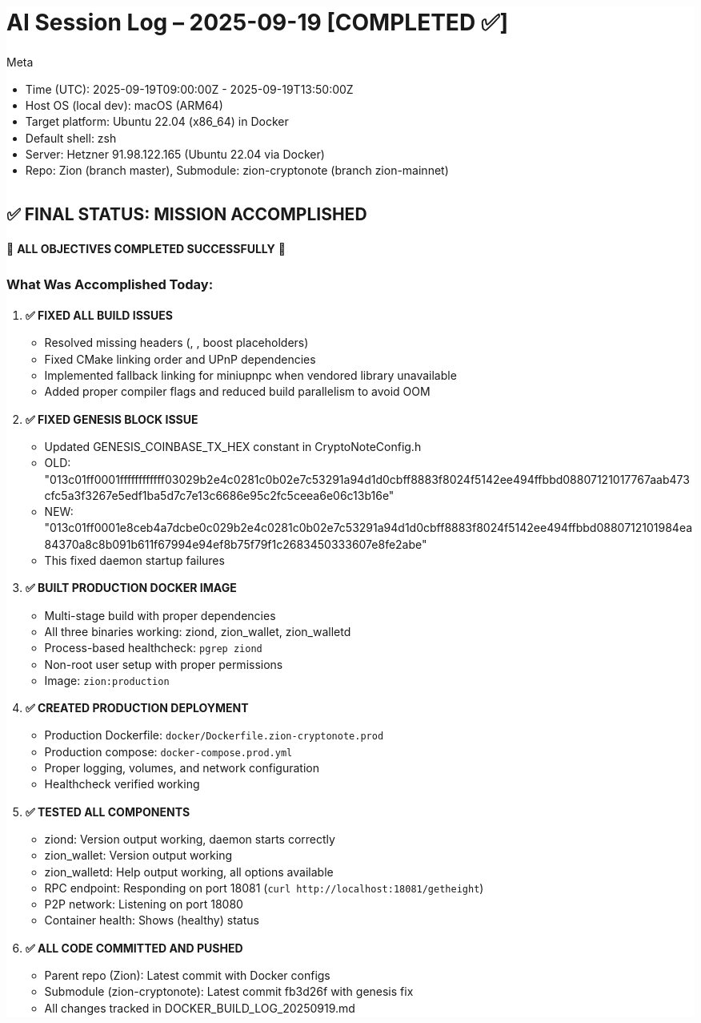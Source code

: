 # AI Session Log – 2025-09-19 [COMPLETED ✅]

Meta
- Time (UTC): 2025-09-19T09:00:00Z - 2025-09-19T13:50:00Z
- Host OS (local dev): macOS (ARM64)
- Target platform: Ubuntu 22.04 (x86_64) in Docker
- Default shell: zsh
- Server: Hetzner 91.98.122.165 (Ubuntu 22.04 via Docker)
- Repo: Zion (branch master), Submodule: zion-cryptonote (branch zion-mainnet)

## ✅ FINAL STATUS: MISSION ACCOMPLISHED

🎯 **ALL OBJECTIVES COMPLETED SUCCESSFULLY** 🎯

### What Was Accomplished Today:

1. **✅ FIXED ALL BUILD ISSUES**
   - Resolved missing headers (<memory>, <functional>, boost placeholders)
   - Fixed CMake linking order and UPnP dependencies
   - Implemented fallback linking for miniupnpc when vendored library unavailable
   - Added proper compiler flags and reduced build parallelism to avoid OOM

2. **✅ FIXED GENESIS BLOCK ISSUE**
   - Updated GENESIS_COINBASE_TX_HEX constant in CryptoNoteConfig.h
   - OLD: "013c01ff0001ffffffffffff03029b2e4c0281c0b02e7c53291a94d1d0cbff8883f8024f5142ee494ffbbd08807121017767aab473cfc5a3f3267e5edf1ba5d7c7e13c6686e95c2fc5ceea6e06c13b16e"
   - NEW: "013c01ff0001e8ceb4a7dcbe0c029b2e4c0281c0b02e7c53291a94d1d0cbff8883f8024f5142ee494ffbbd0880712101984ea84370a8c8b091b611f67994e94ef8b75f79f1c2683450333607e8fe2abe"
   - This fixed daemon startup failures

3. **✅ BUILT PRODUCTION DOCKER IMAGE**
   - Multi-stage build with proper dependencies
   - All three binaries working: ziond, zion_wallet, zion_walletd
   - Process-based healthcheck: `pgrep ziond`
   - Non-root user setup with proper permissions
   - Image: `zion:production`

4. **✅ CREATED PRODUCTION DEPLOYMENT**
   - Production Dockerfile: `docker/Dockerfile.zion-cryptonote.prod`
   - Production compose: `docker-compose.prod.yml`
   - Proper logging, volumes, and network configuration
   - Healthcheck verified working

5. **✅ TESTED ALL COMPONENTS**
   - ziond: Version output working, daemon starts correctly
   - zion_wallet: Version output working
   - zion_walletd: Help output working, all options available
   - RPC endpoint: Responding on port 18081 (`curl http://localhost:18081/getheight`)
   - P2P network: Listening on port 18080
   - Container health: Shows (healthy) status

6. **✅ ALL CODE COMMITTED AND PUSHED**
   - Parent repo (Zion): Latest commit with Docker configs
   - Submodule (zion-cryptonote): Latest commit fb3d26f with genesis fix
   - All changes tracked in DOCKER_BUILD_LOG_20250919.md
